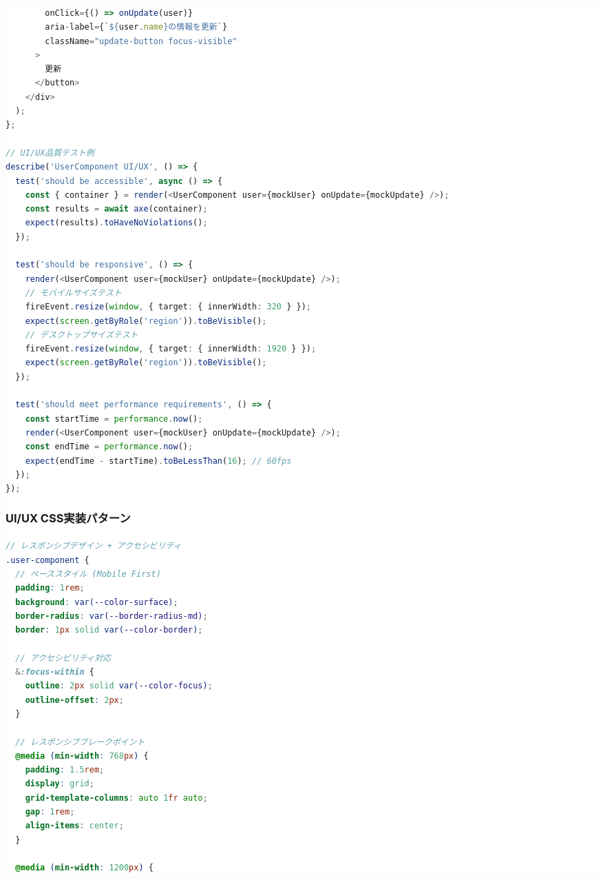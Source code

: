 ```typescript
        onClick={() => onUpdate(user)}
        aria-label={`${user.name}の情報を更新`}
        className="update-button focus-visible"
      >
        更新
      </button>
    </div>
  );
};

// UI/UX品質テスト例
describe('UserComponent UI/UX', () => {
  test('should be accessible', async () => {
    const { container } = render(<UserComponent user={mockUser} onUpdate={mockUpdate} />);
    const results = await axe(container);
    expect(results).toHaveNoViolations();
  });
  
  test('should be responsive', () => {
    render(<UserComponent user={mockUser} onUpdate={mockUpdate} />);
    // モバイルサイズテスト
    fireEvent.resize(window, { target: { innerWidth: 320 } });
    expect(screen.getByRole('region')).toBeVisible();
    // デスクトップサイズテスト
    fireEvent.resize(window, { target: { innerWidth: 1920 } });
    expect(screen.getByRole('region')).toBeVisible();
  });
  
  test('should meet performance requirements', () => {
    const startTime = performance.now();
    render(<UserComponent user={mockUser} onUpdate={mockUpdate} />);
    const endTime = performance.now();
    expect(endTime - startTime).toBeLessThan(16); // 60fps
  });
});
```

### UI/UX CSS実装パターン
```scss
// レスポンシブデザイン + アクセシビリティ
.user-component {
  // ベーススタイル (Mobile First)
  padding: 1rem;
  background: var(--color-surface);
  border-radius: var(--border-radius-md);
  border: 1px solid var(--color-border);
  
  // アクセシビリティ対応
  &:focus-within {
    outline: 2px solid var(--color-focus);
    outline-offset: 2px;
  }
  
  // レスポンシブブレークポイント
  @media (min-width: 768px) {
    padding: 1.5rem;
    display: grid;
    grid-template-columns: auto 1fr auto;
    gap: 1rem;
    align-items: center;
  }
  
  @media (min-width: 1200px) {
```